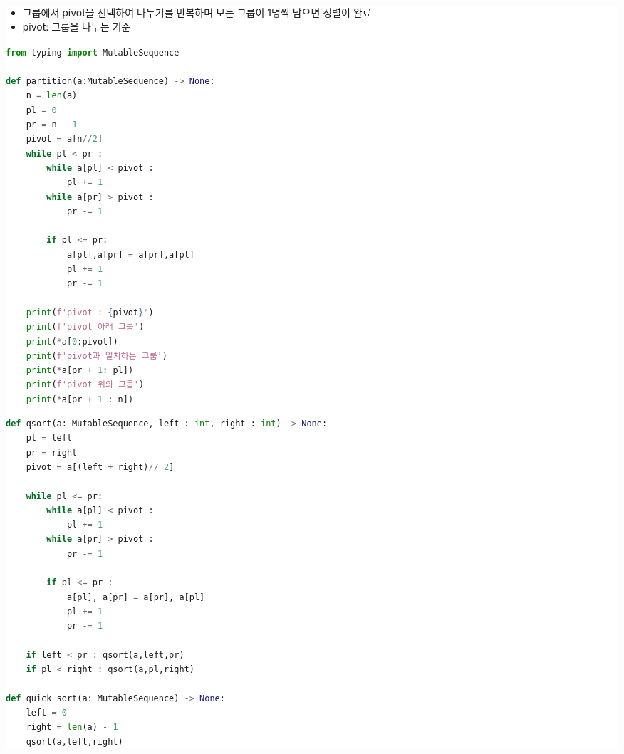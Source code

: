 - 그룹에서 pivot을 선택하여 나누기를 반복하며 모든 그룹이 1명씩 남으면 정렬이 완료
- pivot: 그룹을 나누는 기준


```python
from typing import MutableSequence

def partition(a:MutableSequence) -> None:
    n = len(a)
    pl = 0
    pr = n - 1
    pivot = a[n//2]
    while pl < pr :
        while a[pl] < pivot :
            pl += 1
        while a[pr] > pivot :
            pr -= 1

        if pl <= pr:
            a[pl],a[pr] = a[pr],a[pl]
            pl += 1
            pr -= 1
        
    print(f'pivot : {pivot}')
    print(f'pivot 아래 그룹')
    print(*a[0:pivot])
    print(f'pivot과 일치하는 그룹')
    print(*a[pr + 1: pl])
    print(f'pivot 위의 그룹')
    print(*a[pr + 1 : n])

```


```python
def qsort(a: MutableSequence, left : int, right : int) -> None:
    pl = left 
    pr = right
    pivot = a[(left + right)// 2]
    
    while pl <= pr:
        while a[pl] < pivot :
            pl += 1
        while a[pr] > pivot :
            pr -= 1
        
        if pl <= pr :
            a[pl], a[pr] = a[pr], a[pl]
            pl += 1
            pr -= 1
        
    if left < pr : qsort(a,left,pr)
    if pl < right : qsort(a,pl,right)

def quick_sort(a: MutableSequence) -> None:
    left = 0
    right = len(a) - 1
    qsort(a,left,right)
```
